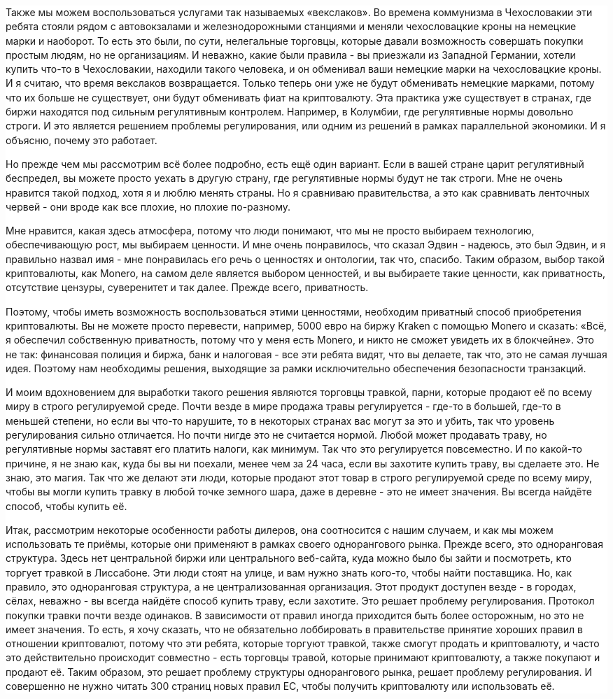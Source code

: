 Также мы можем воспользоваться услугами так называемых «векслаков». Во времена коммунизма в Чехословакии эти ребята стояли рядом с автовокзалами и железнодорожными станциями и меняли чехословацкие кроны на немецкие марки и наоборот. То есть это были, по сути, нелегальные торговцы, которые давали возможность совершать покупки простым людям, но не организациям. И неважно, какие были правила - вы приезжали из Западной Германии, хотели купить что-то в Чехословакии, находили такого человека, и он обменивал ваши немецкие марки на чехословацкие кроны. И я считаю, что время векслаков возвращается. Только теперь они уже не будут обменивать немецкие марками, потому что их больше не существует, они будут обменивать фиат на криптовалюту. Эта практика уже существует в странах, где биржи находятся под сильным регулятивным контролем. Например, в Колумбии, где регулятивные нормы довольно строги. И это является решением проблемы регулирования, или одним из решений в рамках параллельной экономики. И я объясню, почему это работает.

Но прежде чем мы рассмотрим всё более подробно, есть ещё один вариант. Если в вашей стране царит регулятивный беспредел, вы можете просто уехать в другую страну, где регулятивные нормы будут не так строги. Мне не очень нравится такой подход, хотя я и люблю менять страны. Но я сравниваю правительства, а это как сравнивать ленточных червей - они вроде как все плохие, но плохие по-разному.

Мне нравится, какая здесь атмосфера, потому что люди понимают, что мы не просто выбираем технологию, обеспечивающую рост, мы выбираем ценности. И мне очень понравилось, что сказал Эдвин - надеюсь, это был Эдвин, и я правильно назвал имя - мне понравилась его речь о ценностях и онтологии, так что, спасибо. Таким образом, выбор такой криптовалюты, как Monero, на самом деле является выбором ценностей, и вы выбираете такие ценности, как приватность, отсутствие цензуры, суверенитет и так далее. Прежде всего, приватность.

Поэтому, чтобы иметь возможность воспользоваться этими ценностями, необходим приватный способ приобретения криптовалюты. Вы не можете просто перевести, например, 5000 евро на биржу Kraken с помощью Monero и сказать: «Всё, я обеспечил собственную приватность, потому что у меня есть Monero, и никто не сможет увидеть их в блокчейне». Это не так: финансовая полиция и биржа, банк и налоговая - все эти ребята видят, что вы делаете, так что, это не самая лучшая идея. Поэтому нам необходимы решения, выходящие за рамки исключительно обеспечения безопасности транзакций.

И моим вдохновением для выработки такого решения являются торговцы травкой, парни, которые продают её по всему миру в строго регулируемой среде. Почти везде в мире продажа травы регулируется - где-то в большей, где-то в меньшей степени, но если вы что-то нарушите, то в некоторых странах вас могут за это и убить, так что уровень регулирования сильно отличается. Но почти нигде это не считается нормой. Любой может продавать траву, но регулятивные нормы заставят его платить налоги, как минимум. Так что это регулируется повсеместно. И по какой-то причине, я не знаю как, куда бы вы ни поехали, менее чем за 24 часа, если вы захотите купить траву, вы сделаете это. Не знаю, это магия. Так что же делают эти люди, которые продают этот товар в строго регулируемой среде по всему миру, чтобы вы могли купить травку в любой точке земного шара, даже в деревне - это не имеет значения. Вы всегда найдёте способ, чтобы купить её.

Итак, рассмотрим некоторые особенности работы дилеров, она соотносится с нашим случаем, и как мы можем использовать те приёмы, которые они применяют в рамках своего однорангового рынка. Прежде всего, это одноранговая структура. Здесь нет центральной биржи или центрального веб-сайта, куда можно было бы зайти и посмотреть, кто торгует травкой в Лиссабоне. Эти люди стоят на улице, и вам нужно знать кого-то, чтобы найти поставщика. Но, как правило, это одноранговая структура, а не централизованная организация. Этот продукт доступен везде - в городах, сёлах, неважно - вы всегда найдёте способ купить траву, если захотите. Это решает проблему регулирования. Протокол покупки травки почти везде одинаков. В зависимости от правил иногда приходится быть более осторожным, но это не имеет значения. То есть, я хочу сказать, что не обязательно лоббировать в правительстве принятие хороших правил в отношении криптовалют, потому что эти ребята, которые торгуют травкой, также смогут продать и криптовалюту, и часто это действительно происходит совместно - есть торговцы травой, которые принимают криптовалюту, а также покупают и продают её. Таким образом, это решает проблему структуры однорангового рынка, решает проблему регулирования. И совершенно не нужно читать 300 страниц новых правил ЕС, чтобы получить криптовалюту или использовать её.
